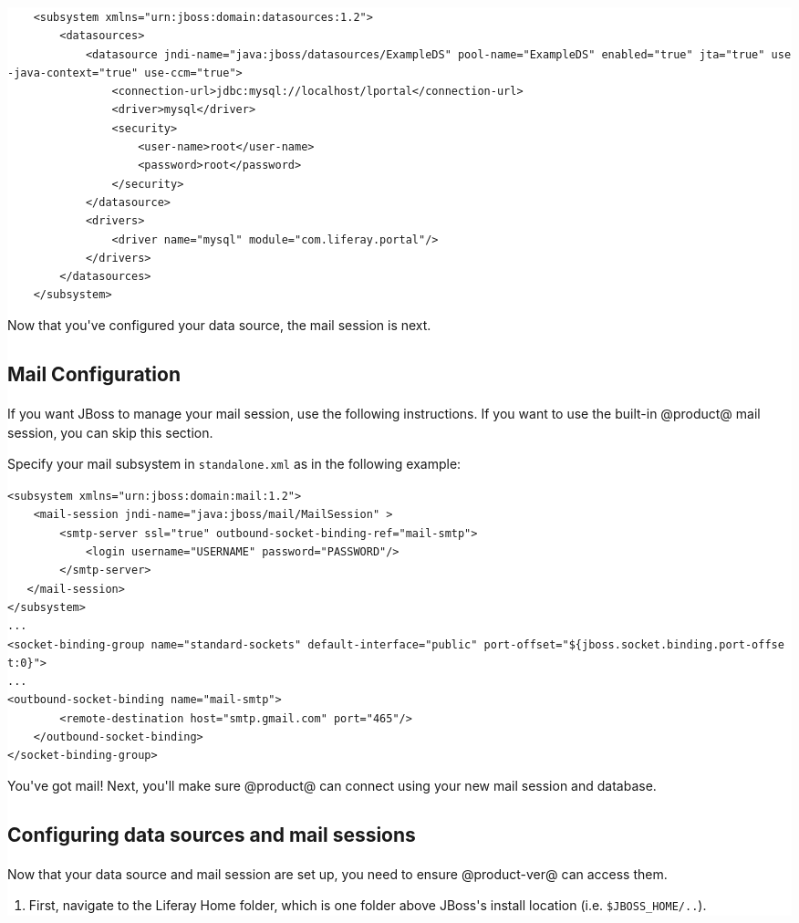         <subsystem xmlns="urn:jboss:domain:datasources:1.2">
            <datasources>
                <datasource jndi-name="java:jboss/datasources/ExampleDS" pool-name="ExampleDS" enabled="true" jta="true" use-java-context="true" use-ccm="true">
                    <connection-url>jdbc:mysql://localhost/lportal</connection-url>
                    <driver>mysql</driver>
                    <security>
                        <user-name>root</user-name>
                        <password>root</password>
                    </security>
                </datasource>
                <drivers>
                    <driver name="mysql" module="com.liferay.portal"/>
                </drivers>
            </datasources>
        </subsystem>

Now that you've configured your data source, the mail session is next.

## Mail Configuration

If you want JBoss to manage your mail session, use the following instructions.
If you want to use the built-in @product@ mail session, you can skip this section.

Specify your mail subsystem in `standalone.xml` as in the following example:

    <subsystem xmlns="urn:jboss:domain:mail:1.2">
        <mail-session jndi-name="java:jboss/mail/MailSession" >
            <smtp-server ssl="true" outbound-socket-binding-ref="mail-smtp">
                <login username="USERNAME" password="PASSWORD"/>
            </smtp-server>
       </mail-session>
    </subsystem>
    ...
    <socket-binding-group name="standard-sockets" default-interface="public" port-offset="${jboss.socket.binding.port-offset:0}">
    ...
    <outbound-socket-binding name="mail-smtp">
            <remote-destination host="smtp.gmail.com" port="465"/>
        </outbound-socket-binding>
    </socket-binding-group>

You've got mail! Next, you'll make sure @product@ can connect using your new mail
session and database.

## Configuring data sources and mail sessions

Now that your data source and mail session are set up, you need to ensure
@product-ver@ can access them.

1. First, navigate to the Liferay Home folder, which is one folder above
   JBoss's install location (i.e. `$JBOSS_HOME/..`).
